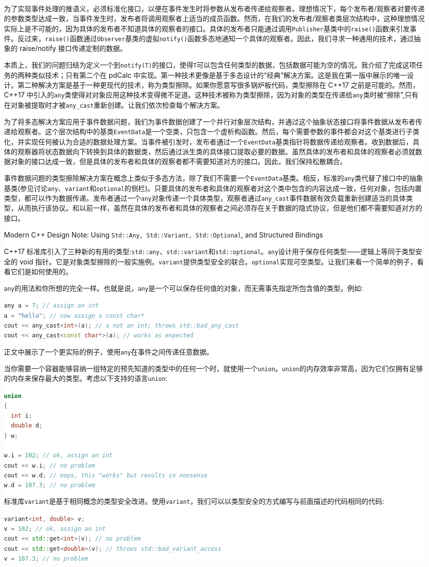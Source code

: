 为了实现事件处理的推语义，必须标准化接口，以便在事件发生时将参数从发布者传递给观察者。理想情况下，每个发布者/观察者对要传递的参数类型达成一致，当事件发生时，发布者将调用观察者上适当的成员函数。然而，在我们的发布者/观察者类层次结构中，这种理想情况实际上是不可能的，因为具体的发布者不知道具体的观察者的接口。具体的发布者只能通过调用`Publisher`基类中的`raise()`函数来引发事件。反过来，`raise()`函数通过`Observer`基类的虚拟`notify()`函数多态地通知一个具体的观察者。因此，我们寻求一种通用的技术，通过抽象的 raise/notify 接口传递定制的数据。

本质上，我们的问题归结为定义一个到`notify(T)`的接口，使得`T`可以包含任何类型的数据，包括数据可能为空的情况。我介绍了完成这项任务的两种类似技术；只有第二个在 pdCalc 中实现。第一种技术更像是基于多态设计的“经典”解决方案。这是我在第一版中展示的唯一设计。第二种解决方案是基于一种更现代的技术，称为类型擦除。如果你愿意写很多锅炉板代码，类型擦除在 C++17 之前是可能的。然而，C++17 中引入的`any`类使得对对象应用这种技术变得微不足道。这种技术被称为类型擦除，因为对象的类型在传递给`any`类时被“擦除”,只有在对象被提取时才被`any_cast`重新创建。让我们依次检查每个解决方案。

为了将多态解决方案应用于事件数据问题，我们为事件数据创建了一个并行对象层次结构，并通过这个抽象状态接口将事件数据从发布者传递给观察者。这个层次结构中的基类`EventData`是一个空类，只包含一个虚析构函数。然后，每个需要参数的事件都会对这个基类进行子类化，并实现任何被认为合适的数据处理方案。当事件被引发时，发布者通过一个`EventData`基类指针将数据传递给观察者。收到数据后，具体的观察器将状态数据向下转换到具体的数据类，然后通过派生类的具体接口提取必要的数据。虽然具体的发布者和具体的观察者必须就数据对象的接口达成一致，但是具体的发布者和具体的观察者都不需要知道对方的接口。因此，我们保持松散耦合。

事件数据问题的类型擦除解决方案在概念上类似于多态方法，除了我们不需要一个`EventData`基类。相反，标准的`any`类代替了接口中的抽象基类(参见讨论`any`、`variant`和`optional`的侧栏)。只要具体的发布者和具体的观察者对这个类中包含的内容达成一致，任何对象，包括内置类型，都可以作为数据传递。发布者通过一个`any`对象传递一个具体类型，观察者通过`any_cast`事件数据有效负载重新创建适当的具体类型，从而执行该协议。和以前一样，虽然在具体的发布者和具体的观察者之间必须存在关于数据的隐式协议，但是他们都不需要知道对方的接口。

Modern C++ Design Note: Using `Std::Any, Std::Variant, Std::Optional`, and Structured Bindings

C++17 标准库引入了三种新的有用的类型:`std::any`、`std::variant`和`std::optional`。`any`设计用于保存任何类型——逻辑上等同于类型安全的 void 指针。它是对象类型擦除的一般实施例。`variant`提供类型安全的联合。`optional`实现可空类型。让我们来看一个简单的例子，看看它们是如何使用的。

`any`的用法和你所想的完全一样。也就是说，`any`是一个可以保存任何值的对象，而无需事先指定所包含值的类型。例如:

```cpp
any a = 7; // assign an int
a = "hello"; // now assign a const char*
cout << any_cast<int>(a); // a not an int; throws std::bad_any_cast
cout << any_cast<const char*>(a); // works as expected

```

正文中展示了一个更实际的例子，使用`any`在事件之间传递任意数据。

当你需要一个容器能够容纳一组特定的预先知道的类型中的任何一个时，就使用一个`union`。`union`的内存效率非常高，因为它们仅拥有足够的内存来保存最大的类型。考虑以下支持的语言`union`:

```cpp
union
{
  int i;
  double d;
} w;

w.i = 102; // ok, assign an int
cout << w.i; // no problem
cout << w.d; // oops, this "works" but results in nonsense
w.d = 107.3; // no problem

```

标准库`variant`是基于相同概念的类型安全改进。使用`variant`，我们可以以类型安全的方式编写与前面描述的代码相同的代码:

```cpp
variant<int, double> v;
v = 102; // ok, assign an int
cout << std::get<int>(v); // no problem
cout << std::get<double>(v); // throws std::bad_variant_access
v = 107.3; // no problem

```
